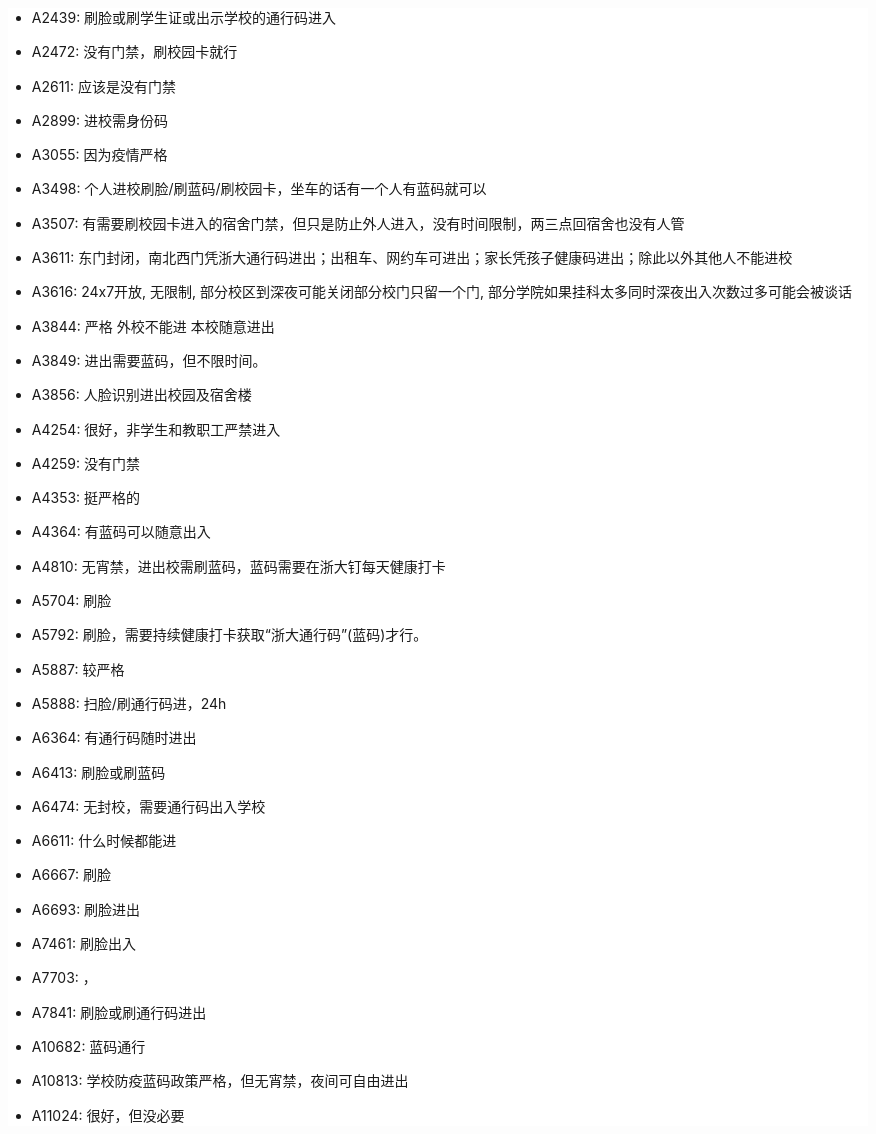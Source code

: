 - A2439: 刷脸或刷学生证或出示学校的通行码进入

- A2472: 没有门禁，刷校园卡就行

- A2611: 应该是没有门禁

- A2899: 进校需身份码

- A3055: 因为疫情严格

- A3498: 个人进校刷脸/刷蓝码/刷校园卡，坐车的话有一个人有蓝码就可以

- A3507: 有需要刷校园卡进入的宿舍门禁，但只是防止外人进入，没有时间限制，两三点回宿舍也没有人管

- A3611: 东门封闭，南北西门凭浙大通行码进出；出租车、网约车可进出；家长凭孩子健康码进出；除此以外其他人不能进校

- A3616: 24x7开放, 无限制, 部分校区到深夜可能关闭部分校门只留一个门, 部分学院如果挂科太多同时深夜出入次数过多可能会被谈话

- A3844: 严格 外校不能进 本校随意进出

- A3849: 进出需要蓝码，但不限时间。

- A3856: 人脸识别进出校园及宿舍楼

- A4254: 很好，非学生和教职工严禁进入

- A4259: 没有门禁

- A4353: 挺严格的

- A4364: 有蓝码可以随意出入

- A4810: 无宵禁，进出校需刷蓝码，蓝码需要在浙大钉每天健康打卡

- A5704: 刷脸

- A5792: 刷脸，需要持续健康打卡获取“浙大通行码”(蓝码)才行。

- A5887: 较严格

- A5888: 扫脸/刷通行码进，24h

- A6364: 有通行码随时进出

- A6413: 刷脸或刷蓝码

- A6474: 无封校，需要通行码出入学校

- A6611: 什么时候都能进

- A6667: 刷脸

- A6693: 刷脸进出

- A7461: 刷脸出入

- A7703: ，

- A7841: 刷脸或刷通行码进出

- A10682: 蓝码通行

- A10813: 学校防疫蓝码政策严格，但无宵禁，夜间可自由进出

- A11024: 很好，但没必要
